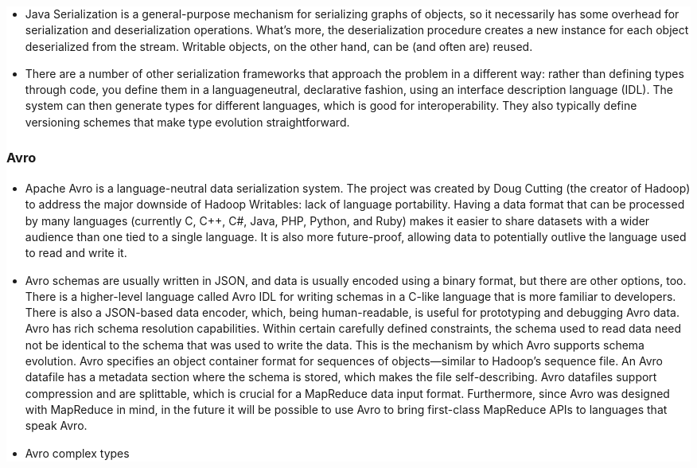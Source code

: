 - Java Serialization is a general-purpose mechanism for serializing graphs of objects, so it necessarily has some overhead for serialization and deserialization operations. What’s more, the deserialization procedure creates a new instance for each object deserialized from the stream. Writable objects, on the other hand, can be (and often are) reused.

- There are a number of other serialization frameworks that approach the problem in a different way: rather than defining types through code, you define them in a languageneutral, declarative fashion, using an interface description language (IDL). The system can then generate types for different languages, which is good for interoperability. They also typically define versioning schemes that make type evolution straightforward.

### Avro

- Apache Avro is a language-neutral data serialization system. The project was created by Doug Cutting (the creator of Hadoop) to address the major downside of Hadoop Writables: lack of language portability. Having a data format that can be processed by many languages (currently C, C++, C#, Java, PHP, Python, and Ruby) makes it easier to share datasets with a wider audience than one tied to a single language. It is also more future-proof, allowing data to potentially outlive the language used to read and write it.

- Avro schemas are usually written in JSON, and data is usually encoded using a binary format, but there are other options, too. There is a higher-level language called Avro IDL for writing schemas in a C-like language that is more familiar to developers. There is also a JSON-based data encoder, which, being human-readable, is useful for prototyping and debugging Avro data. Avro has rich schema resolution capabilities. Within certain carefully defined constraints, the schema used to read data need not be identical to the schema that was used to write the data. This is the mechanism by which Avro supports schema evolution. Avro specifies an object container format for sequences of objects—similar to Hadoop’s sequence file. An Avro datafile has a metadata section where the schema is stored, which makes the file self-describing. Avro datafiles support compression and are splittable, which is crucial for a MapReduce data input format. Furthermore, since Avro was designed with MapReduce in mind, in the future it will be possible to use Avro to bring first-class MapReduce APIs to languages that speak Avro.

- Avro complex types  